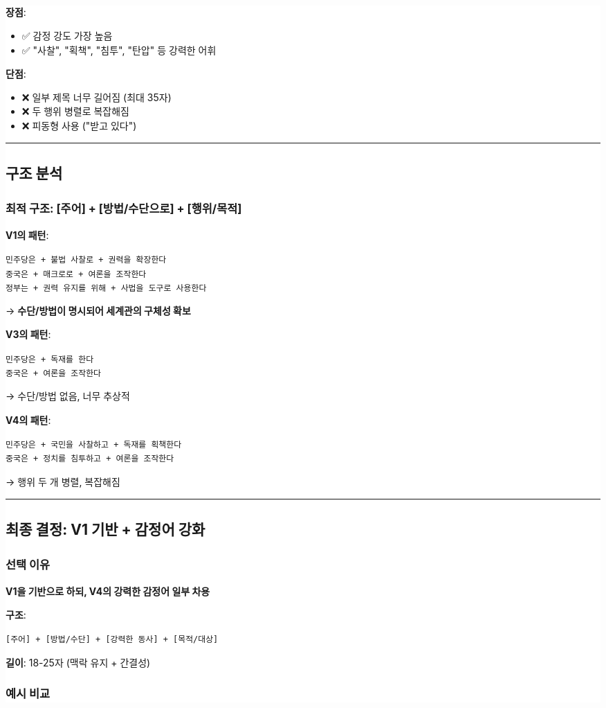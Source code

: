 **장점**:
- ✅ 감정 강도 가장 높음
- ✅ "사찰", "획책", "침투", "탄압" 등 강력한 어휘

**단점**:
- ❌ 일부 제목 너무 길어짐 (최대 35자)
- ❌ 두 행위 병렬로 복잡해짐
- ❌ 피동형 사용 ("받고 있다")

---

## 구조 분석

### 최적 구조: [주어] + [방법/수단으로] + [행위/목적]

**V1의 패턴**:
```
민주당은 + 불법 사찰로 + 권력을 확장한다
중국은 + 매크로로 + 여론을 조작한다
정부는 + 권력 유지를 위해 + 사법을 도구로 사용한다
```

→ **수단/방법이 명시되어 세계관의 구체성 확보**

**V3의 패턴**:
```
민주당은 + 독재를 한다
중국은 + 여론을 조작한다
```

→ 수단/방법 없음, 너무 추상적

**V4의 패턴**:
```
민주당은 + 국민을 사찰하고 + 독재를 획책한다
중국은 + 정치를 침투하고 + 여론을 조작한다
```

→ 행위 두 개 병렬, 복잡해짐

---

## 최종 결정: V1 기반 + 감정어 강화

### 선택 이유

**V1을 기반으로 하되, V4의 강력한 감정어 일부 차용**

**구조**:
```
[주어] + [방법/수단] + [강력한 동사] + [목적/대상]
```

**길이**: 18-25자 (맥락 유지 + 간결성)

### 예시 비교
